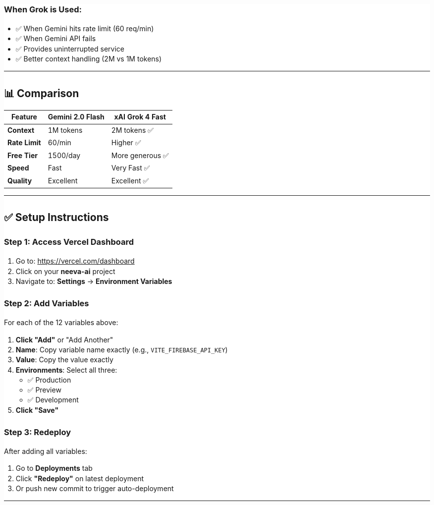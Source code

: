 ### **When Grok is Used**:
- ✅ When Gemini hits rate limit (60 req/min)
- ✅ When Gemini API fails
- ✅ Provides uninterrupted service
- ✅ Better context handling (2M vs 1M tokens)

---

## 📊 **Comparison**

| Feature | Gemini 2.0 Flash | xAI Grok 4 Fast |
|---------|------------------|-----------------|
| **Context** | 1M tokens | 2M tokens ✅ |
| **Rate Limit** | 60/min | Higher ✅ |
| **Free Tier** | 1500/day | More generous ✅ |
| **Speed** | Fast | Very Fast ✅ |
| **Quality** | Excellent | Excellent ✅ |

---

## ✅ **Setup Instructions**

### **Step 1: Access Vercel Dashboard**
1. Go to: https://vercel.com/dashboard
2. Click on your **neeva-ai** project
3. Navigate to: **Settings** → **Environment Variables**

### **Step 2: Add Variables**
For each of the 12 variables above:

1. **Click "Add"** or "Add Another"
2. **Name**: Copy variable name exactly (e.g., `VITE_FIREBASE_API_KEY`)
3. **Value**: Copy the value exactly
4. **Environments**: Select all three:
   - ✅ Production
   - ✅ Preview
   - ✅ Development
5. **Click "Save"**

### **Step 3: Redeploy**
After adding all variables:
1. Go to **Deployments** tab
2. Click **"Redeploy"** on latest deployment
3. Or push new commit to trigger auto-deployment

---
